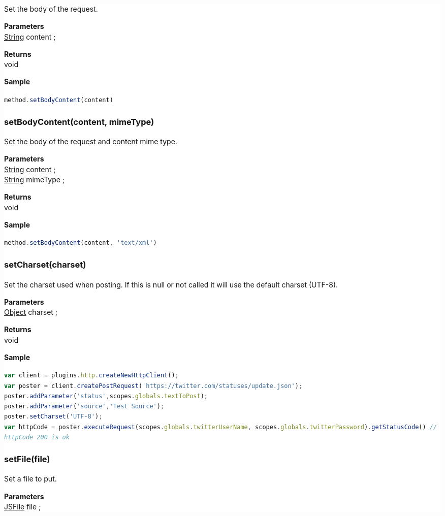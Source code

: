 Set the body of the request.

**Parameters**\
[String](../../JSLib/String.md) content  ;

**Returns**\
void 


**Sample**

```javascript
method.setBodyContent(content)
```
### setBodyContent(content, mimeType)

Set the body of the request and content mime type.

**Parameters**\
[String](../../JSLib/String.md) content  ;\
[String](../../JSLib/String.md) mimeType  ;

**Returns**\
void 


**Sample**

```javascript
method.setBodyContent(content, 'text/xml')
```
### setCharset(charset)

Set the charset used when posting. If this is null or not called it will use the default charset (UTF-8).

**Parameters**\
[Object](../../JSLib/Object.md) charset  ;

**Returns**\
void 


**Sample**

```javascript
var client = plugins.http.createNewHttpClient();
var poster = client.createPostRequest('https://twitter.com/statuses/update.json');
poster.addParameter('status',scopes.globals.textToPost);
poster.addParameter('source','Test Source');
poster.setCharset('UTF-8');
var httpCode = poster.executeRequest(scopes.globals.twitterUserName, scopes.globals.twitterPassword).getStatusCode() // httpCode 200 is ok
```
### setFile(file)

Set a file to put.

**Parameters**\
[JSFile](../file/JSFile.md) file  ;
